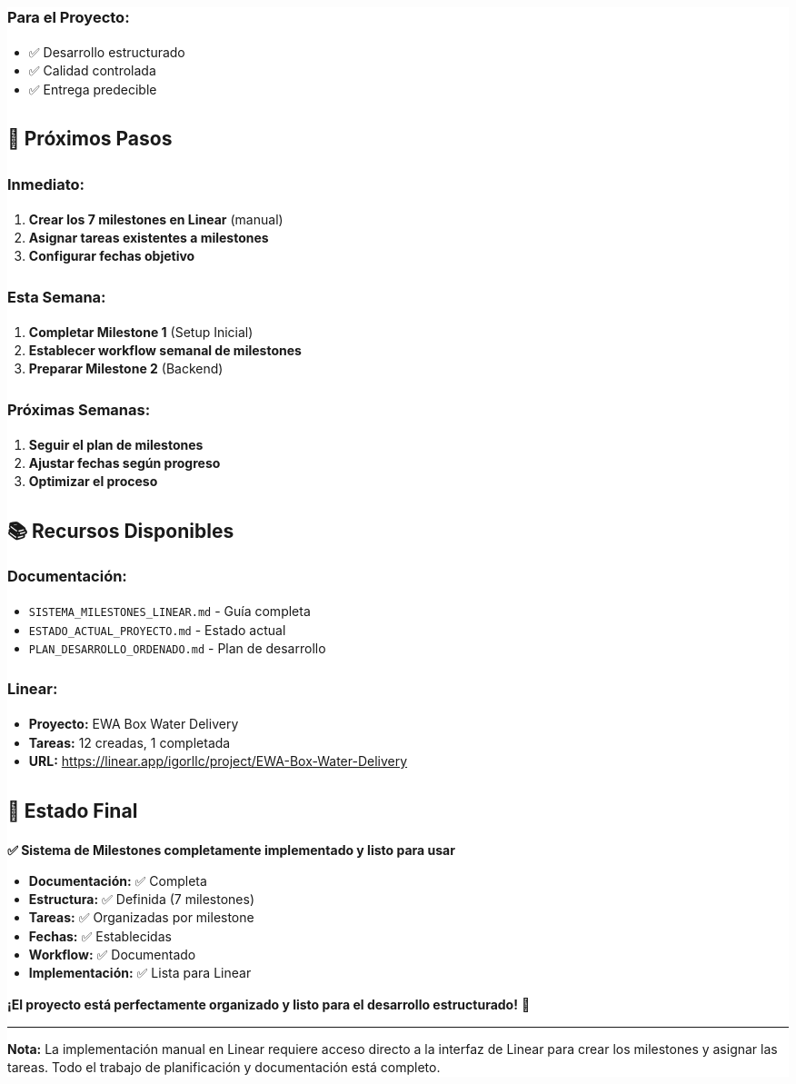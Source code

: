 ### **Para el Proyecto:**
- ✅ Desarrollo estructurado
- ✅ Calidad controlada
- ✅ Entrega predecible

## 🚀 **Próximos Pasos**

### **Inmediato:**
1. **Crear los 7 milestones en Linear** (manual)
2. **Asignar tareas existentes a milestones**
3. **Configurar fechas objetivo**

### **Esta Semana:**
1. **Completar Milestone 1** (Setup Inicial)
2. **Establecer workflow semanal de milestones**
3. **Preparar Milestone 2** (Backend)

### **Próximas Semanas:**
1. **Seguir el plan de milestones**
2. **Ajustar fechas según progreso**
3. **Optimizar el proceso**

## 📚 **Recursos Disponibles**

### **Documentación:**
- `SISTEMA_MILESTONES_LINEAR.md` - Guía completa
- `ESTADO_ACTUAL_PROYECTO.md` - Estado actual
- `PLAN_DESARROLLO_ORDENADO.md` - Plan de desarrollo

### **Linear:**
- **Proyecto:** EWA Box Water Delivery
- **Tareas:** 12 creadas, 1 completada
- **URL:** https://linear.app/igorllc/project/EWA-Box-Water-Delivery

## 🎯 **Estado Final**

**✅ Sistema de Milestones completamente implementado y listo para usar**

- **Documentación:** ✅ Completa
- **Estructura:** ✅ Definida (7 milestones)
- **Tareas:** ✅ Organizadas por milestone
- **Fechas:** ✅ Establecidas
- **Workflow:** ✅ Documentado
- **Implementación:** ✅ Lista para Linear

**¡El proyecto está perfectamente organizado y listo para el desarrollo estructurado!** 🚀

---

**Nota:** La implementación manual en Linear requiere acceso directo a la interfaz de Linear para crear los milestones y asignar las tareas. Todo el trabajo de planificación y documentación está completo. 